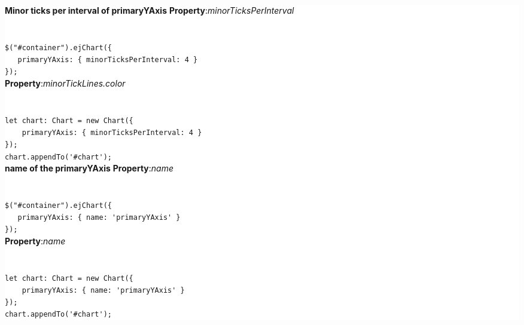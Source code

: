 </td>
</tr>

<tr>
<td><b>Minor ticks per interval of primaryYAxis</b></td>
<td>
<b>Property</b>:<i>minorTicksPerInterval</i>
</br>
</br>
<code>
$("#container").ejChart({
   primaryYAxis: { minorTicksPerInterval: 4 }
});
</code>
</td>
<td>
<b>Property</b>:<i>minorTickLines.color</i>
</br>
</br>
<code>
let chart: Chart = new Chart({
    primaryYAxis: { minorTicksPerInterval: 4 }
});
chart.appendTo('#chart');
</code>
</td>
</tr>

<tr>
<td><b>name of the primaryYAxis</b></td>
<td>
<b>Property</b>:<i>name</i>
</br>
</br>
<code>
$("#container").ejChart({
   primaryYAxis: { name: 'primaryYAxis' }
});
</code>
</td>
<td>
<b>Property</b>:<i>name</i>
</br>
</br>
<code>
let chart: Chart = new Chart({
    primaryYAxis: { name: 'primaryYAxis' }
});
chart.appendTo('#chart');
</code>
</td>
</tr>

